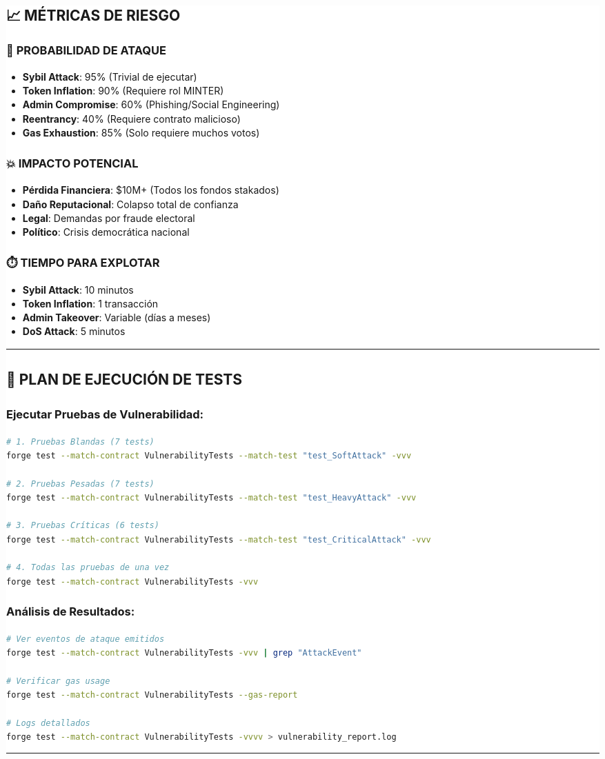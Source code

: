## 📈 MÉTRICAS DE RIESGO

### 🎯 **PROBABILIDAD DE ATAQUE**
- **Sybil Attack**: 95% (Trivial de ejecutar)
- **Token Inflation**: 90% (Requiere rol MINTER)
- **Admin Compromise**: 60% (Phishing/Social Engineering)
- **Reentrancy**: 40% (Requiere contrato malicioso)
- **Gas Exhaustion**: 85% (Solo requiere muchos votos)

### 💥 **IMPACTO POTENCIAL**
- **Pérdida Financiera**: $10M+ (Todos los fondos stakados)
- **Daño Reputacional**: Colapso total de confianza
- **Legal**: Demandas por fraude electoral
- **Político**: Crisis democrática nacional

### ⏱️ **TIEMPO PARA EXPLOTAR**
- **Sybil Attack**: 10 minutos
- **Token Inflation**: 1 transacción
- **Admin Takeover**: Variable (días a meses)
- **DoS Attack**: 5 minutos

---

## 🚀 PLAN DE EJECUCIÓN DE TESTS

### **Ejecutar Pruebas de Vulnerabilidad:**

```bash
# 1. Pruebas Blandas (7 tests)
forge test --match-contract VulnerabilityTests --match-test "test_SoftAttack" -vvv

# 2. Pruebas Pesadas (7 tests)  
forge test --match-contract VulnerabilityTests --match-test "test_HeavyAttack" -vvv

# 3. Pruebas Críticas (6 tests)
forge test --match-contract VulnerabilityTests --match-test "test_CriticalAttack" -vvv

# 4. Todas las pruebas de una vez
forge test --match-contract VulnerabilityTests -vvv
```

### **Análisis de Resultados:**

```bash
# Ver eventos de ataque emitidos
forge test --match-contract VulnerabilityTests -vvv | grep "AttackEvent"

# Verificar gas usage
forge test --match-contract VulnerabilityTests --gas-report

# Logs detallados
forge test --match-contract VulnerabilityTests -vvvv > vulnerability_report.log
```

---